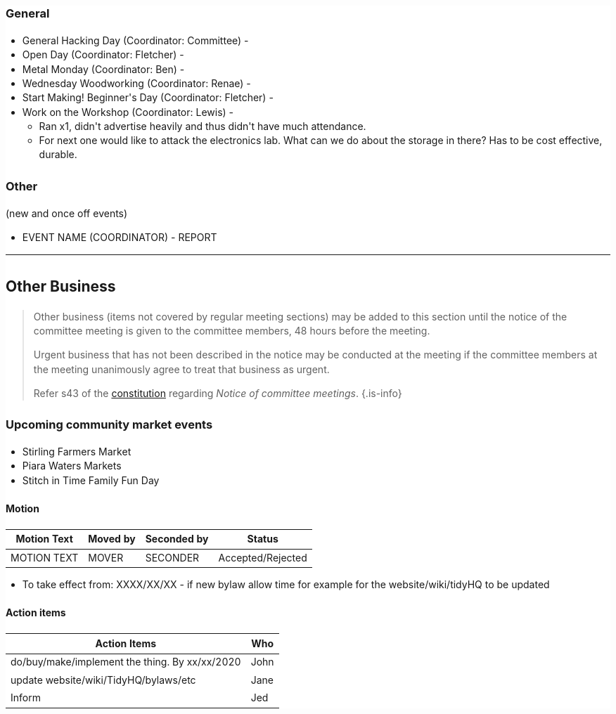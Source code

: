 ### General

* General Hacking Day (Coordinator: Committee) -
* Open Day (Coordinator: Fletcher) -
* Metal Monday (Coordinator: Ben) -
* Wednesday Woodworking (Coordinator: Renae) - 
* Start Making! Beginner's Day (Coordinator: Fletcher) -
* Work on the Workshop (Coordinator: Lewis) -
  * Ran x1, didn't advertise heavily and thus didn't have much attendance.
  * For next one would like to attack the electronics lab. What can we do about the storage in there? Has to be cost effective, durable.

### Other

(new and once off events)



* EVENT NAME (COORDINATOR) - REPORT

------------------------------------------------------------------------

## Other Business

> Other business (items not covered by regular meeting sections) may be added to this section until the notice of the committee meeting is given to the committee members, 48 hours before the meeting. 
> 
> Urgent business that has not been described in the notice may be conducted at the meeting if the committee members at the meeting unanimously agree to treat that business as urgent.
>
> Refer s43 of the [constitution](/constitution) regarding *Notice of committee meetings*.
{.is-info}

### Upcoming community market events

- Stirling Farmers Market
- Piara Waters Markets
- Stitch in Time Family Fun Day

#### Motion

| Motion Text | Moved by    | Seconded by       | Status            |
| ----------- | ----------- | ----------------- | ----------------- |
| MOTION TEXT | MOVER       | SECONDER          | Accepted/Rejected |

* To take effect from: XXXX/XX/XX - if new bylaw allow time for example for the website/wiki/tidyHQ to be updated

#### Action items

| Action Items                                   | Who  |
| ---------------------------------------------- | ---- |
| do/buy/make/implement the thing. By xx/xx/2020 | John |
| update website/wiki/TidyHQ/bylaws/etc          | Jane |
| Inform                                         | Jed  |

